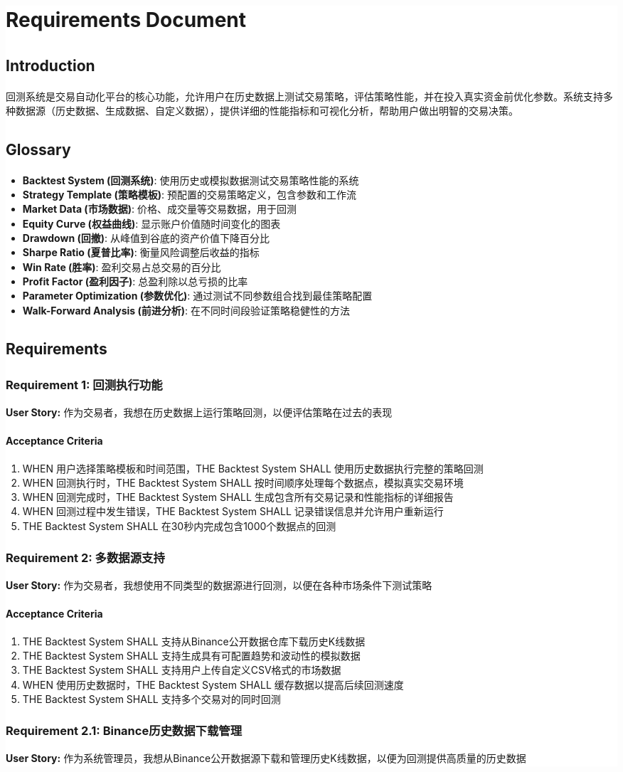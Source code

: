 # Requirements Document

## Introduction

回测系统是交易自动化平台的核心功能，允许用户在历史数据上测试交易策略，评估策略性能，并在投入真实资金前优化参数。系统支持多种数据源（历史数据、生成数据、自定义数据），提供详细的性能指标和可视化分析，帮助用户做出明智的交易决策。

## Glossary

- **Backtest System (回测系统)**: 使用历史或模拟数据测试交易策略性能的系统
- **Strategy Template (策略模板)**: 预配置的交易策略定义，包含参数和工作流
- **Market Data (市场数据)**: 价格、成交量等交易数据，用于回测
- **Equity Curve (权益曲线)**: 显示账户价值随时间变化的图表
- **Drawdown (回撤)**: 从峰值到谷底的资产价值下降百分比
- **Sharpe Ratio (夏普比率)**: 衡量风险调整后收益的指标
- **Win Rate (胜率)**: 盈利交易占总交易的百分比
- **Profit Factor (盈利因子)**: 总盈利除以总亏损的比率
- **Parameter Optimization (参数优化)**: 通过测试不同参数组合找到最佳策略配置
- **Walk-Forward Analysis (前进分析)**: 在不同时间段验证策略稳健性的方法

## Requirements

### Requirement 1: 回测执行功能

**User Story:** 作为交易者，我想在历史数据上运行策略回测，以便评估策略在过去的表现

#### Acceptance Criteria

1. WHEN 用户选择策略模板和时间范围，THE Backtest System SHALL 使用历史数据执行完整的策略回测
2. WHEN 回测执行时，THE Backtest System SHALL 按时间顺序处理每个数据点，模拟真实交易环境
3. WHEN 回测完成时，THE Backtest System SHALL 生成包含所有交易记录和性能指标的详细报告
4. WHEN 回测过程中发生错误，THE Backtest System SHALL 记录错误信息并允许用户重新运行
5. THE Backtest System SHALL 在30秒内完成包含1000个数据点的回测

### Requirement 2: 多数据源支持

**User Story:** 作为交易者，我想使用不同类型的数据源进行回测，以便在各种市场条件下测试策略

#### Acceptance Criteria

1. THE Backtest System SHALL 支持从Binance公开数据仓库下载历史K线数据
2. THE Backtest System SHALL 支持生成具有可配置趋势和波动性的模拟数据
3. THE Backtest System SHALL 支持用户上传自定义CSV格式的市场数据
4. WHEN 使用历史数据时，THE Backtest System SHALL 缓存数据以提高后续回测速度
5. THE Backtest System SHALL 支持多个交易对的同时回测

### Requirement 2.1: Binance历史数据下载管理

**User Story:** 作为系统管理员，我想从Binance公开数据源下载和管理历史K线数据，以便为回测提供高质量的历史数据

